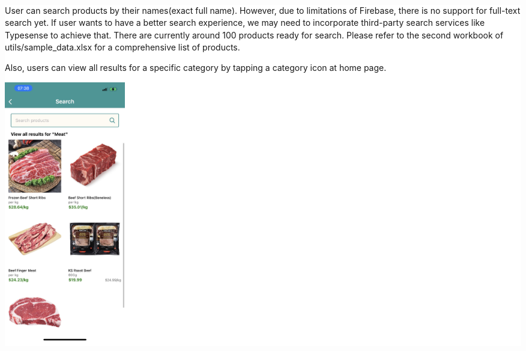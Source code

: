 
User can search products by their names(exact full name). However, due to limitations of Firebase, there is no support for full-text search yet. If user wants to have a better search experience, we may need to incorporate third-party search services like Typesense to achieve that. There are currently around 100 products ready for search. Please refer to the second workbook of utils/sample_data.xlsx for a comprehensive list of products. 

Also, users can view all results for a specific category by tapping a category icon at home page.

<img src="images/screen_images/search-category.png" alt="Alt text" width="200">
